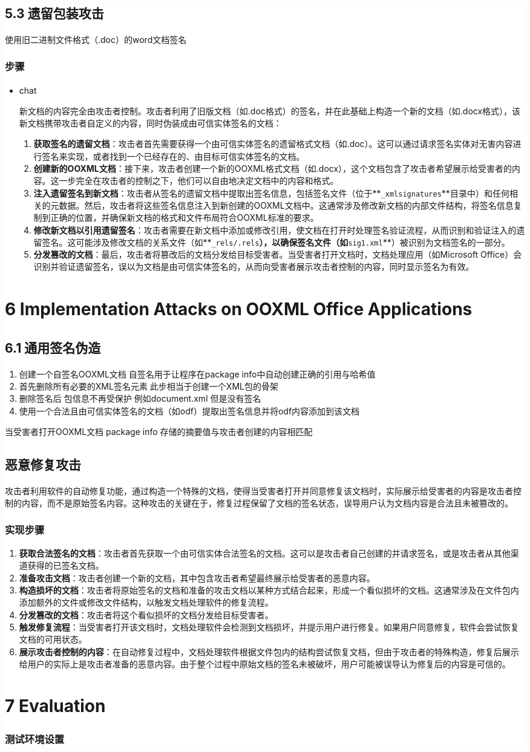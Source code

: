 ## 5.3 遗留包装攻击

使用旧二进制文件格式（.doc）的word文档签名

### 步骤

- chat
    
    新文档的内容完全由攻击者控制。攻击者利用了旧版文档（如.doc格式）的签名，并在此基础上构造一个新的文档（如.docx格式），该新文档携带攻击者自定义的内容，同时伪装成由可信实体签名的文档：
    
    1. **获取签名的遗留文档**：攻击者首先需要获得一个由可信实体签名的遗留格式文档（如.doc）。这可以通过请求签名实体对无害内容进行签名来实现，或者找到一个已经存在的、由目标可信实体签名的文档。
    2. **创建新的OOXML文档**：接下来，攻击者创建一个新的OOXML格式文档（如.docx），这个文档包含了攻击者希望展示给受害者的内容。这一步完全在攻击者的控制之下，他们可以自由地决定文档中的内容和格式。
    3. **注入遗留签名到新文档**：攻击者从签名的遗留文档中提取出签名信息，包括签名文件（位于**`_xmlsignatures`**目录中）和任何相关的元数据。然后，攻击者将这些签名信息注入到新创建的OOXML文档中。这通常涉及修改新文档的内部文件结构，将签名信息复制到正确的位置，并确保新文档的格式和文件布局符合OOXML标准的要求。
    4. **修改新文档以引用遗留签名**：攻击者需要在新文档中添加或修改引用，使文档在打开时处理签名验证流程，从而识别和验证注入的遗留签名。这可能涉及修改文档的关系文件（如**`_rels/.rels`**），以确保签名文件（如**`sig1.xml`**）被识别为文档签名的一部分。
    5. **分发篡改的文档**：最后，攻击者将篡改后的文档分发给目标受害者。当受害者打开文档时，文档处理应用（如Microsoft Office）会识别并验证遗留签名，误以为文档是由可信实体签名的，从而向受害者展示攻击者控制的内容，同时显示签名为有效。

# 6 Implementation Attacks on OOXML Office Applications

## 6.1 通用签名伪造

1. 创建一个自签名OOXML文档 自签名用于让程序在package info中自动创建正确的引用与哈希值
2. 首先删除所有必要的XML签名元素 此步相当于创建一个XML包的骨架
3. 删除签名后 包信息不再受保护 例如document.xml 但是没有签名
4. 使用一个合法且由可信实体签名的文档（如odf）提取出签名信息并将odf内容添加到该文档

当受害者打开OOXML文档 package info 存储的摘要值与攻击者创建的内容相匹配 

## 恶意修复攻击

攻击者利用软件的自动修复功能，通过构造一个特殊的文档，使得当受害者打开并同意修复该文档时，实际展示给受害者的内容是攻击者控制的内容，而不是原始签名内容。这种攻击的关键在于，修复过程保留了文档的签名状态，误导用户认为文档内容是合法且未被篡改的。

### **实现步骤**

1. **获取合法签名的文档**：攻击者首先获取一个由可信实体合法签名的文档。这可以是攻击者自己创建的并请求签名，或是攻击者从其他渠道获得的已签名文档。
2. **准备攻击文档**：攻击者创建一个新的文档，其中包含攻击者希望最终展示给受害者的恶意内容。
3. **构造损坏的文档**：攻击者将原始签名的文档和准备的攻击文档以某种方式结合起来，形成一个看似损坏的文档。这通常涉及在文件包内添加额外的文件或修改文件结构，以触发文档处理软件的修复流程。
4. **分发篡改的文档**：攻击者将这个看似损坏的文档分发给目标受害者。
5. **触发修复流程**：当受害者打开该文档时，文档处理软件会检测到文档损坏，并提示用户进行修复。如果用户同意修复，软件会尝试恢复文档的可用状态。
6. **展示攻击者控制的内容**：在自动修复过程中，文档处理软件根据文件包内的结构尝试恢复文档，但由于攻击者的特殊构造，修复后展示给用户的实际上是攻击者准备的恶意内容。由于整个过程中原始文档的签名未被破坏，用户可能被误导认为修复后的内容是可信的。

# 7 Evaluation

### **测试环境设置**
